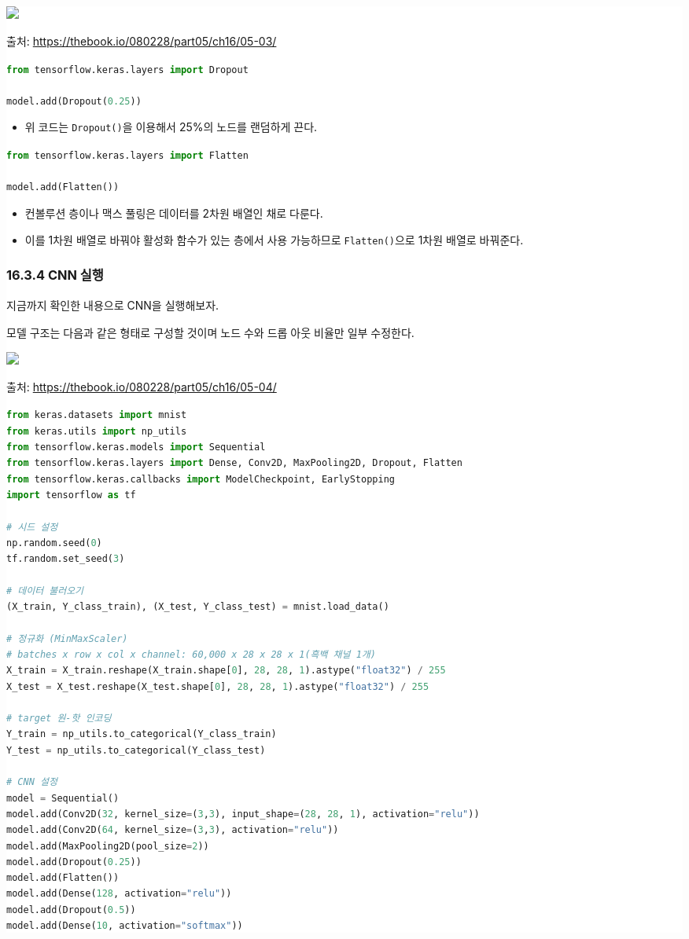![](https://thebook.io/img/080228/234.jpg)

출처: <https://thebook.io/080228/part05/ch16/05-03/>


```python
from tensorflow.keras.layers import Dropout

model.add(Dropout(0.25))
```

- 위 코드는 `Dropout()`을 이용해서 25%의 노드를 랜덤하게 끈다.


```python
from tensorflow.keras.layers import Flatten

model.add(Flatten())
```

- 컨볼루션 층이나 맥스 풀링은 데이터를 2차원 배열인 채로 다룬다.


- 이를 1차원 배열로 바꿔야 활성화 함수가 있는 층에서 사용 가능하므로 `Flatten()`으로 1차원 배열로 바꿔준다.

### 16.3.4 CNN 실행

지금까지 확인한 내용으로 CNN을 실행해보자.

모델 구조는 다음과 같은 형태로 구성할 것이며 노드 수와 드롭 아웃 비율만 일부 수정한다.

![](https://thebook.io/img/080228/235.jpg)

출처: <https://thebook.io/080228/part05/ch16/05-04/>


```python
from keras.datasets import mnist
from keras.utils import np_utils
from tensorflow.keras.models import Sequential
from tensorflow.keras.layers import Dense, Conv2D, MaxPooling2D, Dropout, Flatten
from tensorflow.keras.callbacks import ModelCheckpoint, EarlyStopping
import tensorflow as tf

# 시드 설정
np.random.seed(0)
tf.random.set_seed(3)

# 데이터 불러오기
(X_train, Y_class_train), (X_test, Y_class_test) = mnist.load_data()

# 정규화 (MinMaxScaler) 
# batches x row x col x channel: 60,000 x 28 x 28 x 1(흑백 채널 1개)
X_train = X_train.reshape(X_train.shape[0], 28, 28, 1).astype("float32") / 255
X_test = X_test.reshape(X_test.shape[0], 28, 28, 1).astype("float32") / 255

# target 원-핫 인코딩
Y_train = np_utils.to_categorical(Y_class_train)
Y_test = np_utils.to_categorical(Y_class_test)

# CNN 설정
model = Sequential()
model.add(Conv2D(32, kernel_size=(3,3), input_shape=(28, 28, 1), activation="relu"))
model.add(Conv2D(64, kernel_size=(3,3), activation="relu"))
model.add(MaxPooling2D(pool_size=2))
model.add(Dropout(0.25))
model.add(Flatten())
model.add(Dense(128, activation="relu"))
model.add(Dropout(0.5))
model.add(Dense(10, activation="softmax"))
```